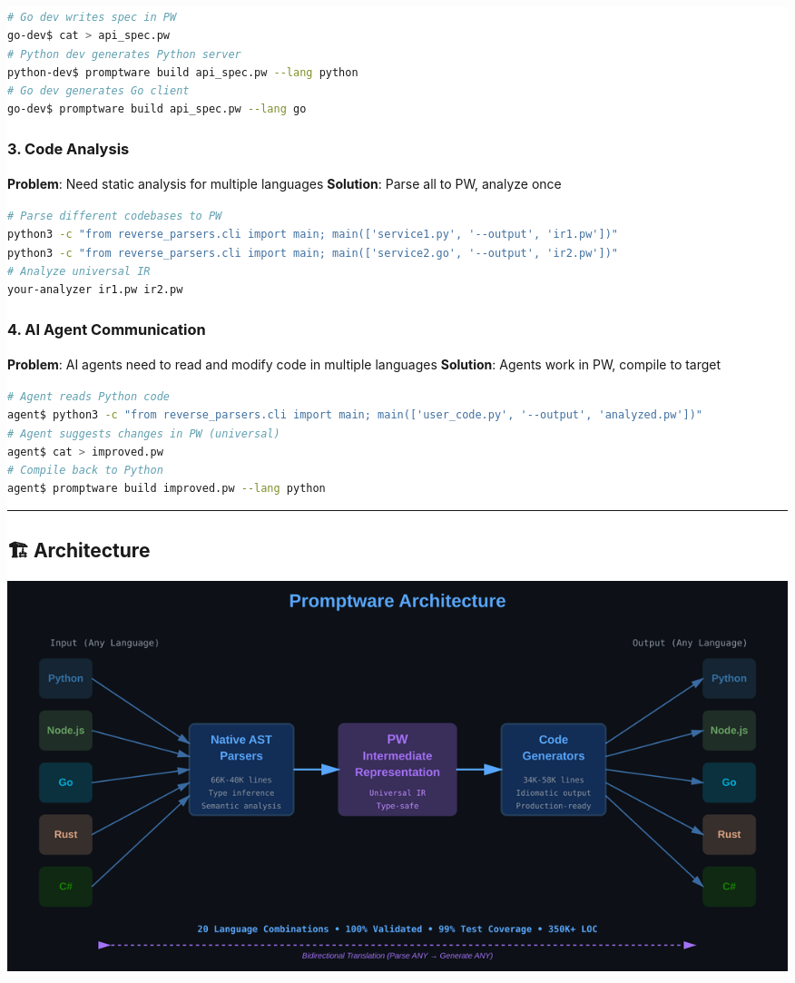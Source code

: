 ```bash
# Go dev writes spec in PW
go-dev$ cat > api_spec.pw
# Python dev generates Python server
python-dev$ promptware build api_spec.pw --lang python
# Go dev generates Go client
go-dev$ promptware build api_spec.pw --lang go
```

### 3. Code Analysis
**Problem**: Need static analysis for multiple languages
**Solution**: Parse all to PW, analyze once

```bash
# Parse different codebases to PW
python3 -c "from reverse_parsers.cli import main; main(['service1.py', '--output', 'ir1.pw'])"
python3 -c "from reverse_parsers.cli import main; main(['service2.go', '--output', 'ir2.pw'])"
# Analyze universal IR
your-analyzer ir1.pw ir2.pw
```

### 4. AI Agent Communication
**Problem**: AI agents need to read and modify code in multiple languages
**Solution**: Agents work in PW, compile to target

```bash
# Agent reads Python code
agent$ python3 -c "from reverse_parsers.cli import main; main(['user_code.py', '--output', 'analyzed.pw'])"
# Agent suggests changes in PW (universal)
agent$ cat > improved.pw
# Compile back to Python
agent$ promptware build improved.pw --lang python
```

---

## 🏗️ Architecture

![Promptware Architecture](docs/images/architecture-diagram.svg)
